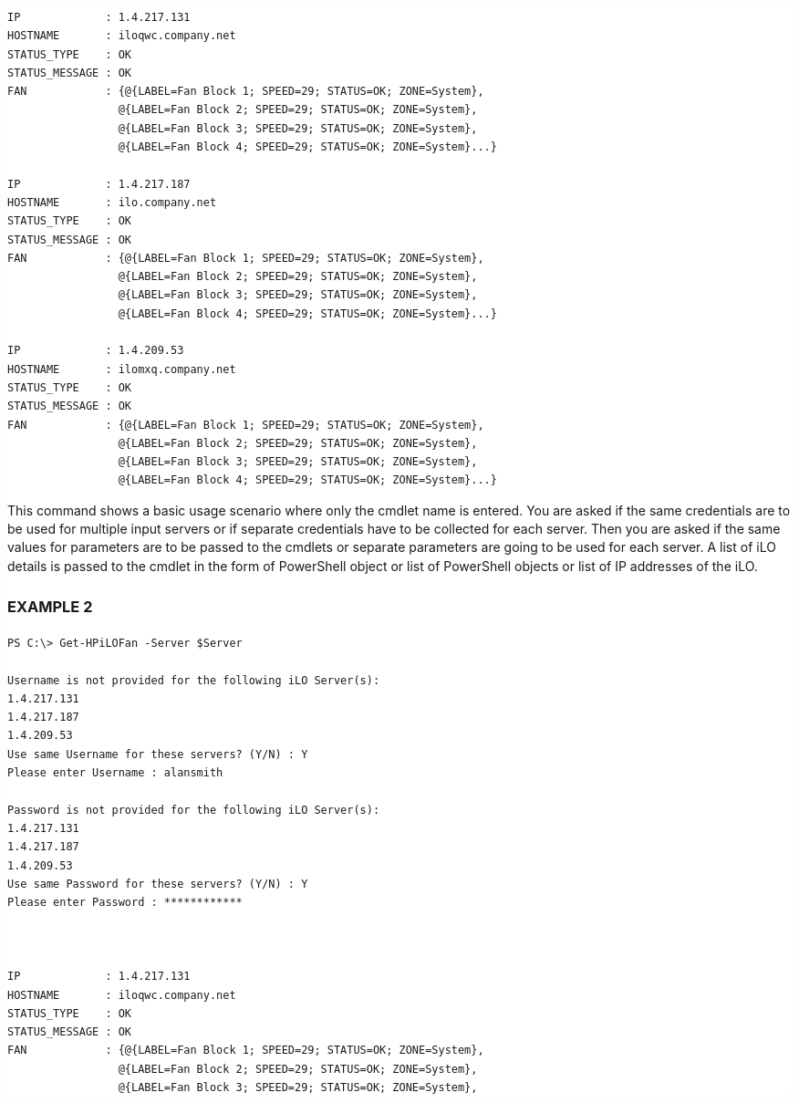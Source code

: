 ```
IP             : 1.4.217.131
HOSTNAME       : iloqwc.company.net
STATUS_TYPE    : OK
STATUS_MESSAGE : OK
FAN            : {@{LABEL=Fan Block 1; SPEED=29; STATUS=OK; ZONE=System}, 
                 @{LABEL=Fan Block 2; SPEED=29; STATUS=OK; ZONE=System}, 
                 @{LABEL=Fan Block 3; SPEED=29; STATUS=OK; ZONE=System}, 
                 @{LABEL=Fan Block 4; SPEED=29; STATUS=OK; ZONE=System}...}

IP             : 1.4.217.187
HOSTNAME       : ilo.company.net
STATUS_TYPE    : OK
STATUS_MESSAGE : OK
FAN            : {@{LABEL=Fan Block 1; SPEED=29; STATUS=OK; ZONE=System}, 
                 @{LABEL=Fan Block 2; SPEED=29; STATUS=OK; ZONE=System}, 
                 @{LABEL=Fan Block 3; SPEED=29; STATUS=OK; ZONE=System}, 
                 @{LABEL=Fan Block 4; SPEED=29; STATUS=OK; ZONE=System}...}

IP             : 1.4.209.53
HOSTNAME       : ilomxq.company.net
STATUS_TYPE    : OK
STATUS_MESSAGE : OK
FAN            : {@{LABEL=Fan Block 1; SPEED=29; STATUS=OK; ZONE=System}, 
                 @{LABEL=Fan Block 2; SPEED=29; STATUS=OK; ZONE=System}, 
                 @{LABEL=Fan Block 3; SPEED=29; STATUS=OK; ZONE=System}, 
                 @{LABEL=Fan Block 4; SPEED=29; STATUS=OK; ZONE=System}...}
```

This command shows a basic usage scenario where only the cmdlet name is entered.
You are asked if the same credentials are to be used for multiple input servers or if separate credentials have to be collected for each server.
Then you are asked if the same values for parameters are to be passed to the cmdlets or separate parameters are going to be used for each server.
A list of iLO details is passed to the cmdlet in the form of PowerShell object or list of PowerShell objects or list of IP addresses of the iLO.

### EXAMPLE 2
```
PS C:\> Get-HPiLOFan -Server $Server

Username is not provided for the following iLO Server(s):
1.4.217.131
1.4.217.187
1.4.209.53
Use same Username for these servers? (Y/N) : Y
Please enter Username : alansmith

Password is not provided for the following iLO Server(s):
1.4.217.131
1.4.217.187
1.4.209.53
Use same Password for these servers? (Y/N) : Y
Please enter Password : ************



IP             : 1.4.217.131
HOSTNAME       : iloqwc.company.net
STATUS_TYPE    : OK
STATUS_MESSAGE : OK
FAN            : {@{LABEL=Fan Block 1; SPEED=29; STATUS=OK; ZONE=System}, 
                 @{LABEL=Fan Block 2; SPEED=29; STATUS=OK; ZONE=System}, 
                 @{LABEL=Fan Block 3; SPEED=29; STATUS=OK; ZONE=System}, 
```